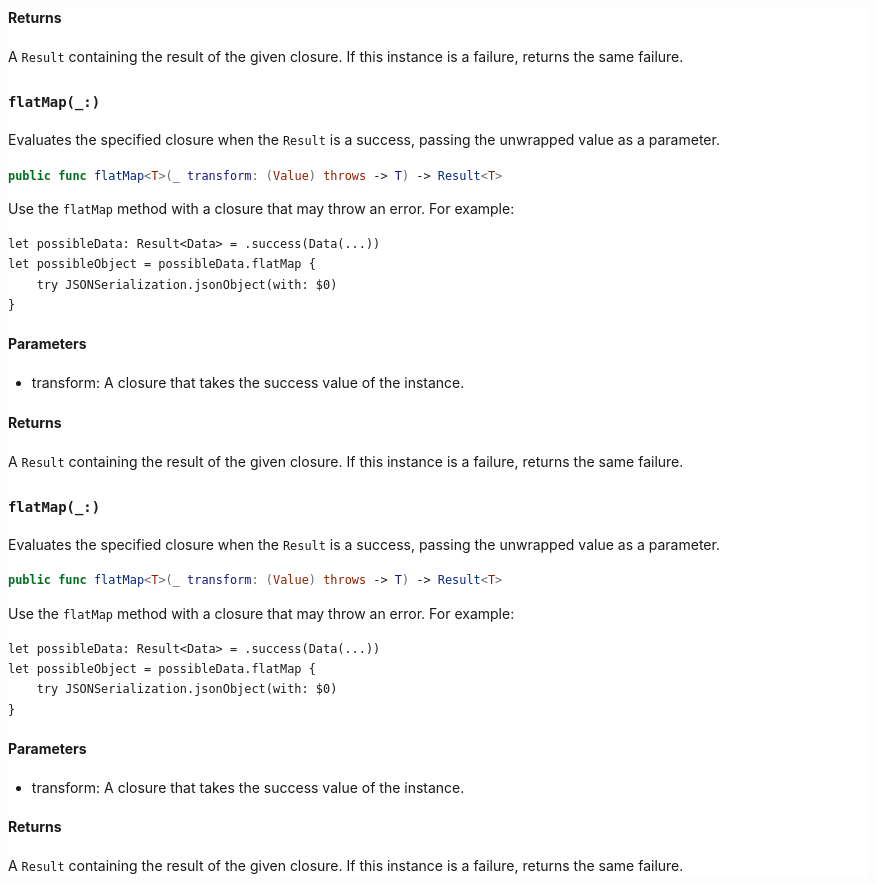 #### Returns

A `Result` containing the result of the given closure. If this instance is a failure, returns the same failure.

### `flatMap(_:)`

Evaluates the specified closure when the `Result` is a success, passing the unwrapped value as a parameter.

``` swift
public func flatMap<T>(_ transform: (Value) throws -> T) -> Result<T> 
```

Use the `flatMap` method with a closure that may throw an error. For example:

``` 
let possibleData: Result<Data> = .success(Data(...))
let possibleObject = possibleData.flatMap {
    try JSONSerialization.jsonObject(with: $0)
}
```

#### Parameters

  - transform: A closure that takes the success value of the instance.

#### Returns

A `Result` containing the result of the given closure. If this instance is a failure, returns the same failure.

### `flatMap(_:)`

Evaluates the specified closure when the `Result` is a success, passing the unwrapped value as a parameter.

``` swift
public func flatMap<T>(_ transform: (Value) throws -> T) -> Result<T> 
```

Use the `flatMap` method with a closure that may throw an error. For example:

``` 
let possibleData: Result<Data> = .success(Data(...))
let possibleObject = possibleData.flatMap {
    try JSONSerialization.jsonObject(with: $0)
}
```

#### Parameters

  - transform: A closure that takes the success value of the instance.

#### Returns

A `Result` containing the result of the given closure. If this instance is a failure, returns the same failure.
